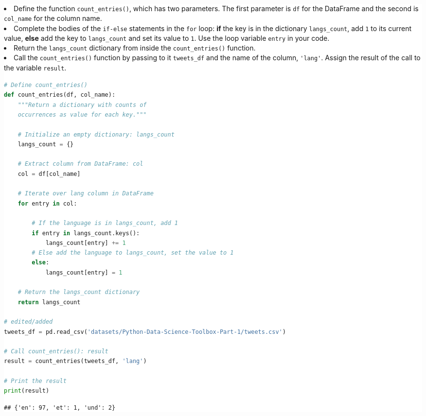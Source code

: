 <li>Define the function <code>count_entries()</code>, which has two parameters. The first parameter is <code>df</code> for the DataFrame and the second is <code>col_name</code> for the column name.</li>
<li>Complete the bodies of the <code>if-else</code> statements in the <code>for</code> loop: <strong>if</strong> the key is in the dictionary <code>langs_count</code>, add <code>1</code> to its current value, <strong>else</strong> add the key to <code>langs_count</code> and set its value to <code>1</code>. Use the loop variable <code>entry</code> in your code.</li>
<li>Return the <code>langs_count</code> dictionary from inside the <code>count_entries()</code> function.</li>

<li>Call the <code>count_entries()</code> function by passing to it <code>tweets_df</code> and the name of the column, <code>'lang'</code>. Assign the result of the call to the variable <code>result</code>.</li>
<div>

```python
# Define count_entries()
def count_entries(df, col_name):
    """Return a dictionary with counts of 
    occurrences as value for each key."""

    # Initialize an empty dictionary: langs_count
    langs_count = {}
    
    # Extract column from DataFrame: col
    col = df[col_name]

    # Iterate over lang column in DataFrame
    for entry in col:

        # If the language is in langs_count, add 1
        if entry in langs_count.keys():
            langs_count[entry] += 1
        # Else add the language to langs_count, set the value to 1
        else:
            langs_count[entry] = 1

    # Return the langs_count dictionary
    return langs_count
  
# edited/added
tweets_df = pd.read_csv('datasets/Python-Data-Science-Toolbox-Part-1/tweets.csv')

# Call count_entries(): result
result = count_entries(tweets_df, 'lang')

# Print the result
print(result)
```

```
## {'en': 97, 'et': 1, 'und': 2}
```
</div>
